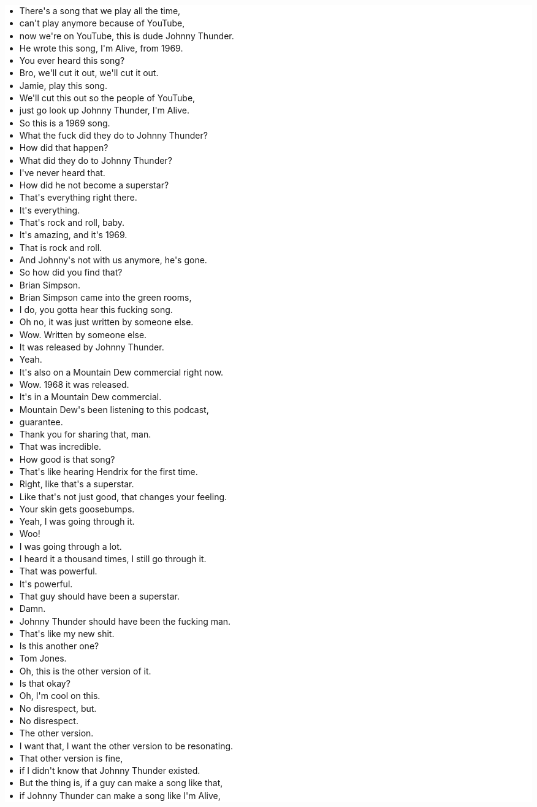 *  There's a song that we play all the time,
*  can't play anymore because of YouTube,
*  now we're on YouTube, this is dude Johnny Thunder.
*  He wrote this song, I'm Alive, from 1969.
*  You ever heard this song?
*  Bro, we'll cut it out, we'll cut it out.
*  Jamie, play this song.
*  We'll cut this out so the people of YouTube,
*  just go look up Johnny Thunder, I'm Alive.
*  So this is a 1969 song.
*  What the fuck did they do to Johnny Thunder?
*  How did that happen?
*  What did they do to Johnny Thunder?
*  I've never heard that.
*  How did he not become a superstar?
*  That's everything right there.
*  It's everything.
*  That's rock and roll, baby.
*  It's amazing, and it's 1969.
*  That is rock and roll.
*  And Johnny's not with us anymore, he's gone.
*  So how did you find that?
*  Brian Simpson.
*  Brian Simpson came into the green rooms,
*  I do, you gotta hear this fucking song.
*  Oh no, it was just written by someone else.
*  Wow. Written by someone else.
*  It was released by Johnny Thunder.
*  Yeah.
*  It's also on a Mountain Dew commercial right now.
*  Wow. 1968 it was released.
*  It's in a Mountain Dew commercial.
*  Mountain Dew's been listening to this podcast,
*  guarantee.
*  Thank you for sharing that, man.
*  That was incredible.
*  How good is that song?
*  That's like hearing Hendrix for the first time.
*  Right, like that's a superstar.
*  Like that's not just good, that changes your feeling.
*  Your skin gets goosebumps.
*  Yeah, I was going through it.
*  Woo!
*  I was going through a lot.
*  I heard it a thousand times, I still go through it.
*  That was powerful.
*  It's powerful.
*  That guy should have been a superstar.
*  Damn.
*  Johnny Thunder should have been the fucking man.
*  That's like my new shit.
*  Is this another one?
*  Tom Jones.
*  Oh, this is the other version of it.
*  Is that okay?
*  Oh, I'm cool on this.
*  No disrespect, but.
*  No disrespect.
*  The other version.
*  I want that, I want the other version to be resonating.
*  That other version is fine,
*  if I didn't know that Johnny Thunder existed.
*  But the thing is, if a guy can make a song like that,
*  if Johnny Thunder can make a song like I'm Alive,